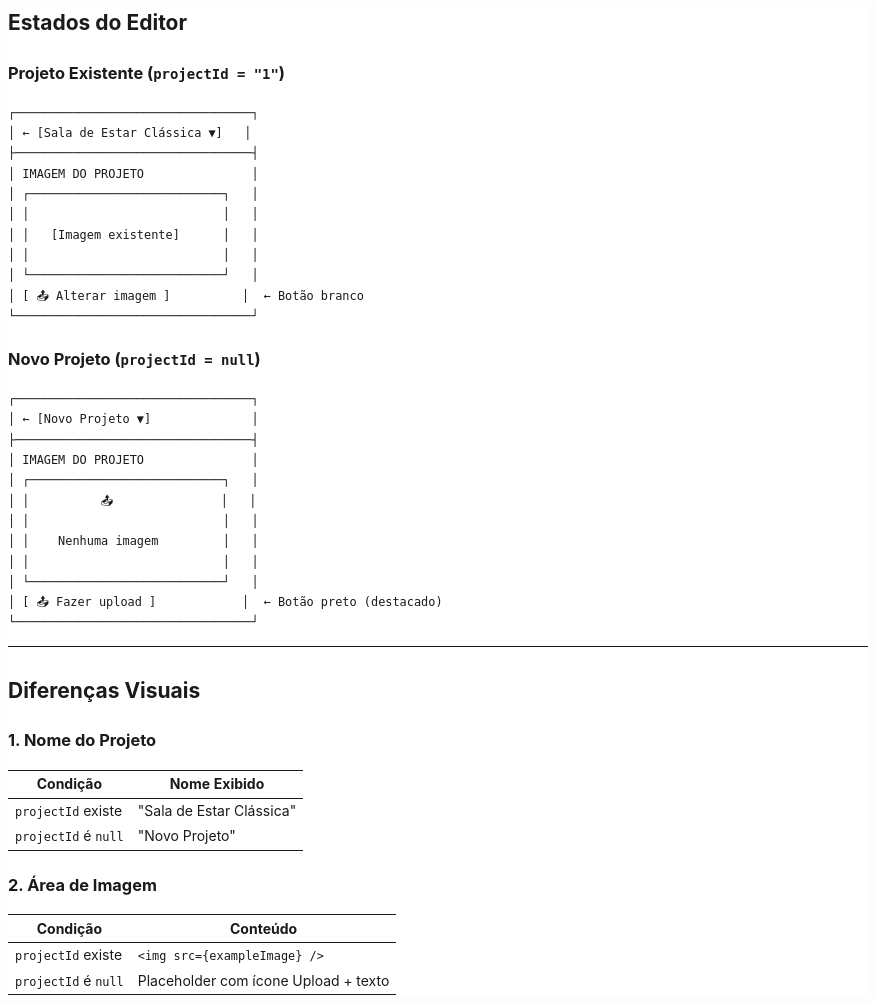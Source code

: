 
## Estados do Editor

### Projeto Existente (`projectId = "1"`)

```
┌─────────────────────────────────┐
│ ← [Sala de Estar Clássica ▼]   │
├─────────────────────────────────┤
│ IMAGEM DO PROJETO               │
│ ┌───────────────────────────┐   │
│ │                           │   │
│ │   [Imagem existente]      │   │
│ │                           │   │
│ └───────────────────────────┘   │
│ [ 📤 Alterar imagem ]          │  ← Botão branco
└─────────────────────────────────┘
```

### Novo Projeto (`projectId = null`)

```
┌─────────────────────────────────┐
│ ← [Novo Projeto ▼]              │
├─────────────────────────────────┤
│ IMAGEM DO PROJETO               │
│ ┌───────────────────────────┐   │
│ │          📤               │   │
│ │                           │   │
│ │    Nenhuma imagem         │   │
│ │                           │   │
│ └───────────────────────────┘   │
│ [ 📤 Fazer upload ]            │  ← Botão preto (destacado)
└─────────────────────────────────┘
```

---

## Diferenças Visuais

### 1. Nome do Projeto

| Condição | Nome Exibido |
|----------|-------------|
| `projectId` existe | "Sala de Estar Clássica" |
| `projectId` é `null` | "Novo Projeto" |

### 2. Área de Imagem

| Condição | Conteúdo |
|----------|----------|
| `projectId` existe | `<img src={exampleImage} />` |
| `projectId` é `null` | Placeholder com ícone Upload + texto |
